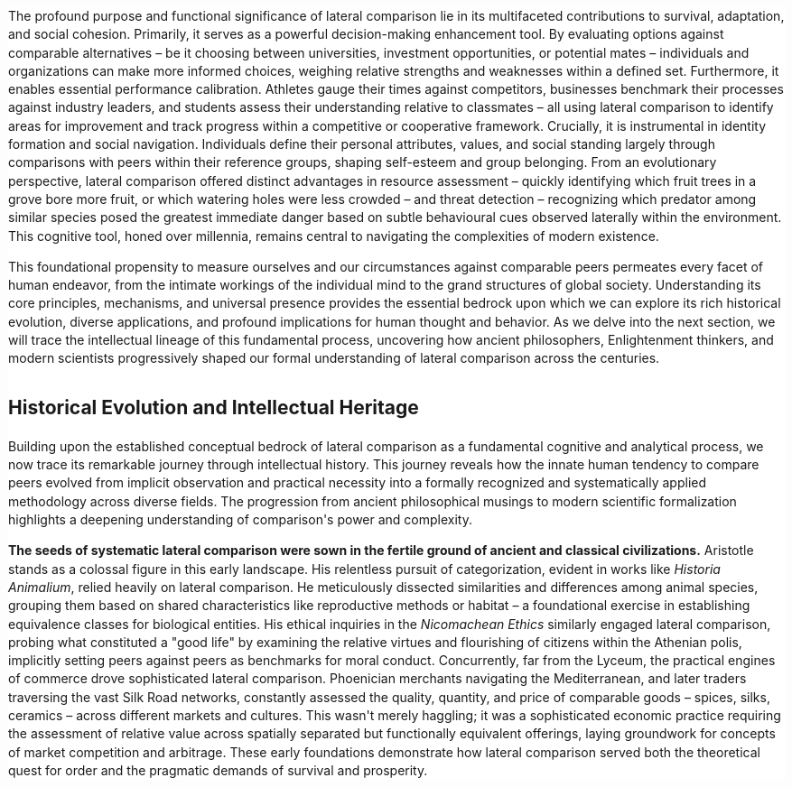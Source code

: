 The profound purpose and functional significance of lateral comparison lie in its multifaceted contributions to survival, adaptation, and social cohesion. Primarily, it serves as a powerful decision-making enhancement tool. By evaluating options against comparable alternatives – be it choosing between universities, investment opportunities, or potential mates – individuals and organizations can make more informed choices, weighing relative strengths and weaknesses within a defined set. Furthermore, it enables essential performance calibration. Athletes gauge their times against competitors, businesses benchmark their processes against industry leaders, and students assess their understanding relative to classmates – all using lateral comparison to identify areas for improvement and track progress within a competitive or cooperative framework. Crucially, it is instrumental in identity formation and social navigation. Individuals define their personal attributes, values, and social standing largely through comparisons with peers within their reference groups, shaping self-esteem and group belonging. From an evolutionary perspective, lateral comparison offered distinct advantages in resource assessment – quickly identifying which fruit trees in a grove bore more fruit, or which watering holes were less crowded – and threat detection – recognizing which predator among similar species posed the greatest immediate danger based on subtle behavioural cues observed laterally within the environment. This cognitive tool, honed over millennia, remains central to navigating the complexities of modern existence.

This foundational propensity to measure ourselves and our circumstances against comparable peers permeates every facet of human endeavor, from the intimate workings of the individual mind to the grand structures of global society. Understanding its core principles, mechanisms, and universal presence provides the essential bedrock upon which we can explore its rich historical evolution, diverse applications, and profound implications for human thought and behavior. As we delve into the next section, we will trace the intellectual lineage of this fundamental process, uncovering how ancient philosophers, Enlightenment thinkers, and modern scientists progressively shaped our formal understanding of lateral comparison across the centuries.

## Historical Evolution and Intellectual Heritage

Building upon the established conceptual bedrock of lateral comparison as a fundamental cognitive and analytical process, we now trace its remarkable journey through intellectual history. This journey reveals how the innate human tendency to compare peers evolved from implicit observation and practical necessity into a formally recognized and systematically applied methodology across diverse fields. The progression from ancient philosophical musings to modern scientific formalization highlights a deepening understanding of comparison's power and complexity.

**The seeds of systematic lateral comparison were sown in the fertile ground of ancient and classical civilizations.** Aristotle stands as a colossal figure in this early landscape. His relentless pursuit of categorization, evident in works like *Historia Animalium*, relied heavily on lateral comparison. He meticulously dissected similarities and differences among animal species, grouping them based on shared characteristics like reproductive methods or habitat – a foundational exercise in establishing equivalence classes for biological entities. His ethical inquiries in the *Nicomachean Ethics* similarly engaged lateral comparison, probing what constituted a "good life" by examining the relative virtues and flourishing of citizens within the Athenian polis, implicitly setting peers against peers as benchmarks for moral conduct. Concurrently, far from the Lyceum, the practical engines of commerce drove sophisticated lateral comparison. Phoenician merchants navigating the Mediterranean, and later traders traversing the vast Silk Road networks, constantly assessed the quality, quantity, and price of comparable goods – spices, silks, ceramics – across different markets and cultures. This wasn't merely haggling; it was a sophisticated economic practice requiring the assessment of relative value across spatially separated but functionally equivalent offerings, laying groundwork for concepts of market competition and arbitrage. These early foundations demonstrate how lateral comparison served both the theoretical quest for order and the pragmatic demands of survival and prosperity.
